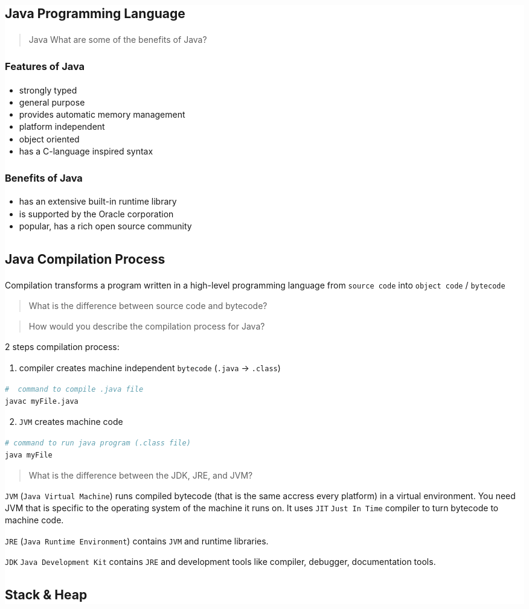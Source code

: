 ## Java Programming Language

> Java What are some of the benefits of Java?

### Features of Java

- strongly typed
- general purpose
- provides automatic memory management
- platform independent
- object oriented
- has a C-language inspired syntax

### Benefits of Java

- has an extensive built-in runtime library
- is supported by the Oracle corporation
- popular, has a rich open source community

## Java Compilation Process
Compilation transforms a program written in a high-level programming language from `source code` into `object code` / `bytecode`

> What is the difference between source code and bytecode?

> How would you describe the compilation process for Java?


2 steps compilation process:

1. compiler creates machine independent `bytecode` (`.java` -> `.class`)
```bash
#  command to compile .java file
javac myFile.java
```
2. `JVM` creates machine code
```bash
# command to run java program (.class file)
java myFile
```

> What is the difference between the JDK, JRE, and JVM?

`JVM` (`Java Virtual Machine`) runs compiled bytecode (that is the same accress every platform) in a virtual environment. You need JVM that is specific to the operating system of the machine it runs on. It uses `JIT` `Just In Time` compiler to turn bytecode to machine code.

`JRE` (`Java Runtime Environment`) contains `JVM` and runtime libraries.

`JDK` `Java Development Kit` contains `JRE` and development tools like compiler, debugger, documentation tools.



## Stack & Heap
